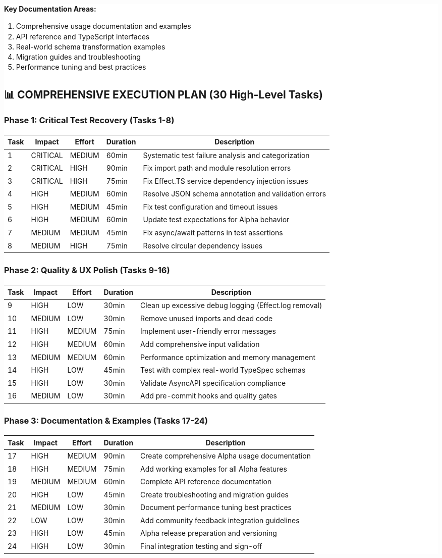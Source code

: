 **Key Documentation Areas:**
1. Comprehensive usage documentation and examples
2. API reference and TypeScript interfaces
3. Real-world schema transformation examples
4. Migration guides and troubleshooting
5. Performance tuning and best practices

## 📊 COMPREHENSIVE EXECUTION PLAN (30 High-Level Tasks)

### **Phase 1: Critical Test Recovery (Tasks 1-8)**

| Task | Impact | Effort | Duration | Description |
|------|--------|--------|----------|-------------|
| 1 | CRITICAL | MEDIUM | 60min | Systematic test failure analysis and categorization |
| 2 | CRITICAL | HIGH | 90min | Fix import path and module resolution errors |
| 3 | CRITICAL | HIGH | 75min | Fix Effect.TS service dependency injection issues |
| 4 | HIGH | MEDIUM | 60min | Resolve JSON schema annotation and validation errors |
| 5 | HIGH | MEDIUM | 45min | Fix test configuration and timeout issues |
| 6 | HIGH | MEDIUM | 60min | Update test expectations for Alpha behavior |
| 7 | MEDIUM | MEDIUM | 45min | Fix async/await patterns in test assertions |
| 8 | MEDIUM | HIGH | 75min | Resolve circular dependency issues |

### **Phase 2: Quality & UX Polish (Tasks 9-16)**

| Task | Impact | Effort | Duration | Description |
|------|--------|--------|----------|-------------|
| 9 | HIGH | LOW | 30min | Clean up excessive debug logging (Effect.log removal) |
| 10 | MEDIUM | LOW | 30min | Remove unused imports and dead code |
| 11 | HIGH | MEDIUM | 75min | Implement user-friendly error messages |
| 12 | HIGH | MEDIUM | 60min | Add comprehensive input validation |
| 13 | MEDIUM | MEDIUM | 60min | Performance optimization and memory management |
| 14 | HIGH | LOW | 45min | Test with complex real-world TypeSpec schemas |
| 15 | HIGH | LOW | 30min | Validate AsyncAPI specification compliance |
| 16 | MEDIUM | LOW | 30min | Add pre-commit hooks and quality gates |

### **Phase 3: Documentation & Examples (Tasks 17-24)**

| Task | Impact | Effort | Duration | Description |
|------|--------|--------|----------|-------------|
| 17 | HIGH | MEDIUM | 90min | Create comprehensive Alpha usage documentation |
| 18 | HIGH | MEDIUM | 75min | Add working examples for all Alpha features |
| 19 | MEDIUM | MEDIUM | 60min | Complete API reference documentation |
| 20 | HIGH | LOW | 45min | Create troubleshooting and migration guides |
| 21 | MEDIUM | LOW | 30min | Document performance tuning best practices |
| 22 | LOW | LOW | 30min | Add community feedback integration guidelines |
| 23 | HIGH | LOW | 45min | Alpha release preparation and versioning |
| 24 | HIGH | LOW | 30min | Final integration testing and sign-off |